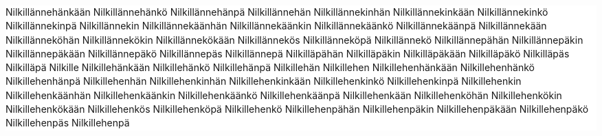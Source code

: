 Nilkillännehänkään
Nilkillännehänkö
Nilkillännehänpä
Nilkillännehän
Nilkillännekinhän
Nilkillännekinkään
Nilkillännekinkö
Nilkillännekinpä
Nilkillännekin
Nilkillännekäänhän
Nilkillännekäänkin
Nilkillännekäänkö
Nilkillännekäänpä
Nilkillännekään
Nilkillänneköhän
Nilkillännekökin
Nilkillännekökään
Nilkillännekös
Nilkillänneköpä
Nilkillännekö
Nilkillännepähän
Nilkillännepäkin
Nilkillännepäkään
Nilkillännepäkö
Nilkillännepäs
Nilkillännepä
Nilkilläpähän
Nilkilläpäkin
Nilkilläpäkään
Nilkilläpäkö
Nilkilläpäs
Nilkilläpä
Nilkille
Nilkillehänkään
Nilkillehänkö
Nilkillehänpä
Nilkillehän
Nilkillehen
Nilkillehenhänkään
Nilkillehenhänkö
Nilkillehenhänpä
Nilkillehenhän
Nilkillehenkinhän
Nilkillehenkinkään
Nilkillehenkinkö
Nilkillehenkinpä
Nilkillehenkin
Nilkillehenkäänhän
Nilkillehenkäänkin
Nilkillehenkäänkö
Nilkillehenkäänpä
Nilkillehenkään
Nilkillehenköhän
Nilkillehenkökin
Nilkillehenkökään
Nilkillehenkös
Nilkillehenköpä
Nilkillehenkö
Nilkillehenpähän
Nilkillehenpäkin
Nilkillehenpäkään
Nilkillehenpäkö
Nilkillehenpäs
Nilkillehenpä